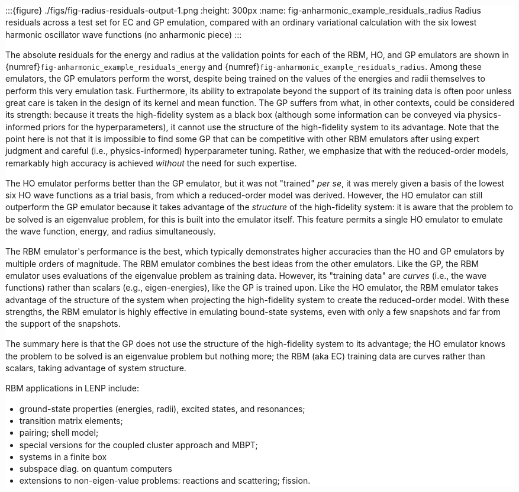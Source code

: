 :::{figure} ./figs/fig-radius-residuals-output-1.png
:height: 300px
:name: fig-anharmonic_example_residuals_radius
Radius residuals across a test set for EC and GP emulation, compared with an ordinary variational calculation with the six lowest harmonic oscillator wave functions (no anharmonic piece)
:::




The absolute residuals for the energy and radius at the validation points for each of the RBM, HO, and GP emulators are shown in {numref}`fig-anharmonic_example_residuals_energy` and {numref}`fig-anharmonic_example_residuals_radius`.
Among these emulators, the GP emulators perform the worst, despite being trained on the values of the energies and radii themselves to perform this very emulation task.
Furthermore, its ability to extrapolate beyond the support of its training data is often poor unless great care is taken in the design of its kernel and mean function.
The GP suffers from what, in other contexts, could be considered its strength: because it treats the high-fidelity system as a black box (although some information can be conveyed via physics-informed priors for the hyperparameters), it cannot use the structure of the high-fidelity system to its advantage.
Note that the point here is not that it is impossible to find some GP that can be competitive with other RBM emulators after using expert judgment and careful (i.e., physics-informed) hyperparameter tuning.
Rather, we emphasize that with the reduced-order models, remarkably high accuracy is achieved *without* the need for such expertise.

The HO emulator performs better than the GP emulator, but it was not "trained" *per se*, it was merely given a basis of the lowest six HO wave functions as a trial basis, from which a reduced-order model was derived.
However, the HO emulator can still outperform the GP emulator because it takes advantage of the *structure* of the high-fidelity system: it is aware that the problem to be solved is an eigenvalue problem, for this is built into the emulator itself.
This feature permits a single HO emulator to emulate the wave function, energy, and radius simultaneously.

The RBM emulator's performance is the best, which typically demonstrates higher accuracies than the HO and GP emulators by multiple orders of magnitude.
The RBM emulator combines the best ideas from the other emulators.
Like the GP, the RBM emulator uses evaluations of the eigenvalue problem as training data.
However, its "training data" are *curves* (i.e., the wave functions) rather than scalars (e.g., eigen-energies), like the GP is trained upon.
Like the HO emulator, the RBM emulator takes advantage of the structure of the system when projecting the high-fidelity system to create the reduced-order model.
With these strengths, the RBM emulator is highly effective in emulating bound-state systems, even with only a few snapshots and far from the support of the snapshots.

The summary here is that the GP does not use the structure of the high-fidelity system to its advantage; the HO emulator knows the problem to be solved is an eigenvalue problem but nothing more; the RBM (aka EC) training data are curves rather than scalars, taking advantage of system structure.



RBM applications in LENP include: 
* ground-state properties (energies, radii), excited states, and resonances;
* transition matrix elements;
* pairing; shell model;
* special versions for the coupled cluster approach and MBPT;
* systems in a finite box
* subspace diag. on quantum computers
* extensions to non-eigen-value problems: reactions and scattering; fission.
